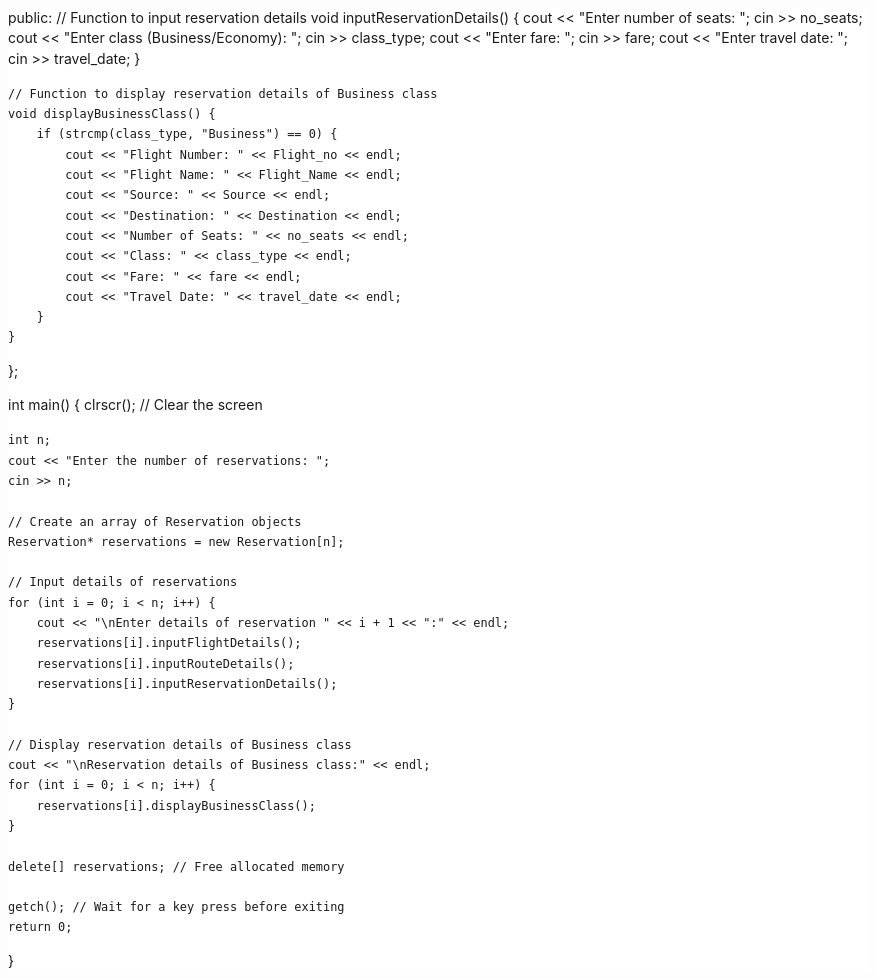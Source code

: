 public:
    // Function to input reservation details
    void inputReservationDetails() {
        cout << "Enter number of seats: ";
        cin >> no_seats;
        cout << "Enter class (Business/Economy): ";
        cin >> class_type;
        cout << "Enter fare: ";
        cin >> fare;
        cout << "Enter travel date: ";
        cin >> travel_date;
    }

    // Function to display reservation details of Business class
    void displayBusinessClass() {
        if (strcmp(class_type, "Business") == 0) {
            cout << "Flight Number: " << Flight_no << endl;
            cout << "Flight Name: " << Flight_Name << endl;
            cout << "Source: " << Source << endl;
            cout << "Destination: " << Destination << endl;
            cout << "Number of Seats: " << no_seats << endl;
            cout << "Class: " << class_type << endl;
            cout << "Fare: " << fare << endl;
            cout << "Travel Date: " << travel_date << endl;
        }
    }
};

int main() {
    clrscr(); // Clear the screen

    int n;
    cout << "Enter the number of reservations: ";
    cin >> n;

    // Create an array of Reservation objects
    Reservation* reservations = new Reservation[n];

    // Input details of reservations
    for (int i = 0; i < n; i++) {
        cout << "\nEnter details of reservation " << i + 1 << ":" << endl;
        reservations[i].inputFlightDetails();
        reservations[i].inputRouteDetails();
        reservations[i].inputReservationDetails();
    }

    // Display reservation details of Business class
    cout << "\nReservation details of Business class:" << endl;
    for (int i = 0; i < n; i++) {
        reservations[i].displayBusinessClass();
    }

    delete[] reservations; // Free allocated memory

    getch(); // Wait for a key press before exiting
    return 0;
}
